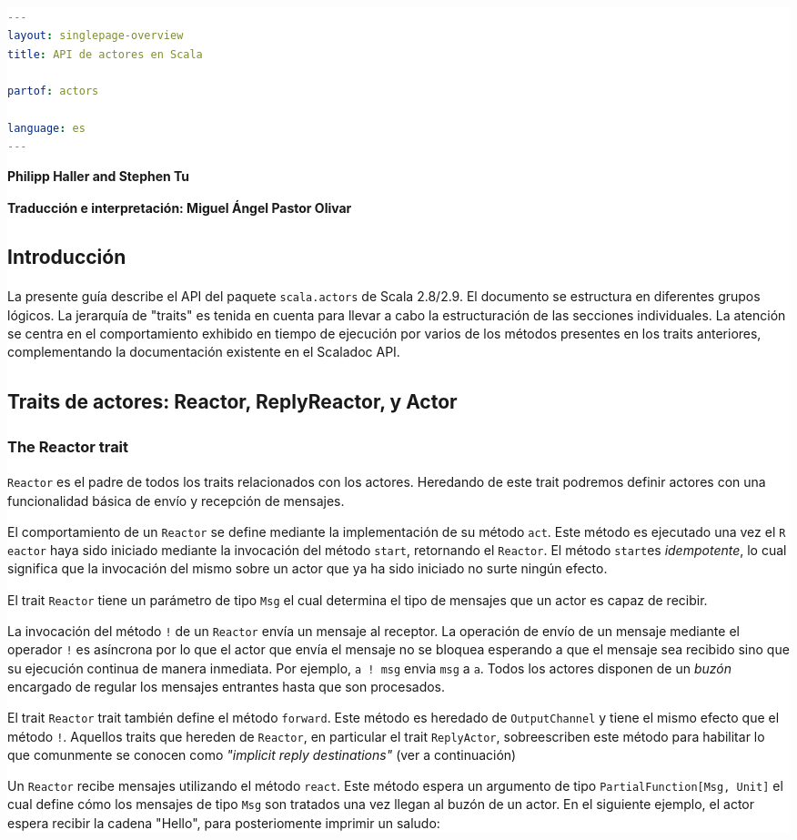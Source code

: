 ```yaml
---
layout: singlepage-overview
title: API de actores en Scala

partof: actors

language: es
---
```


**Philipp Haller and Stephen Tu**

**Traducción e interpretación: Miguel Ángel Pastor Olivar**

## Introducción

La presente guía describe el API del paquete `scala.actors` de Scala 2.8/2.9. El documento se estructura en diferentes grupos lógicos. La jerarquía de "traits" es tenida en cuenta para llevar a cabo la estructuración de las secciones individuales. La atención se centra en el comportamiento exhibido en tiempo de ejecución por varios de los métodos presentes en los traits anteriores, complementando la documentación existente en el Scaladoc API.

## Traits de actores: Reactor, ReplyReactor, y Actor

### The Reactor trait

`Reactor` es el padre de todos los traits relacionados con los actores. Heredando de este trait podremos definir actores con una funcionalidad básica de envío y recepción de mensajes.

El comportamiento de un `Reactor` se define mediante la implementación de su método `act`. Este método es ejecutado una vez el `Reactor` haya sido iniciado mediante la invocación del método `start`, retornando el `Reactor`. El método `start`es *idempotente*, lo cual significa que la invocación del mismo sobre un actor que ya ha sido iniciado no surte ningún efecto.

El trait `Reactor` tiene un parámetro de tipo `Msg` el cual determina el tipo de mensajes que un actor es capaz de recibir.

La invocación del método `!` de un `Reactor` envía un mensaje al receptor. La operación de envío de un mensaje mediante el operador `!` es asíncrona por lo que el actor que envía el mensaje no se bloquea esperando a que el mensaje sea recibido sino que su ejecución continua de manera inmediata. Por ejemplo, `a ! msg` envia `msg` a `a`. Todos los actores disponen de un *buzón* encargado de regular los mensajes entrantes hasta que son procesados.

El trait `Reactor` trait también define el método `forward`. Este método es heredado de `OutputChannel` y tiene el mismo efecto que el método `!`. Aquellos traits que hereden de `Reactor`, en particular el trait `ReplyActor`, sobreescriben este método para habilitar lo que comunmente se conocen como *"implicit reply destinations"* (ver a continuación)

Un `Reactor` recibe mensajes utilizando el método `react`. Este método espera un argumento de tipo `PartialFunction[Msg, Unit]` el cual define cómo los mensajes de tipo `Msg` son tratados una vez llegan al buzón de un actor. En el siguiente ejemplo, el actor espera recibir la cadena "Hello", para posteriomente imprimir un saludo:
